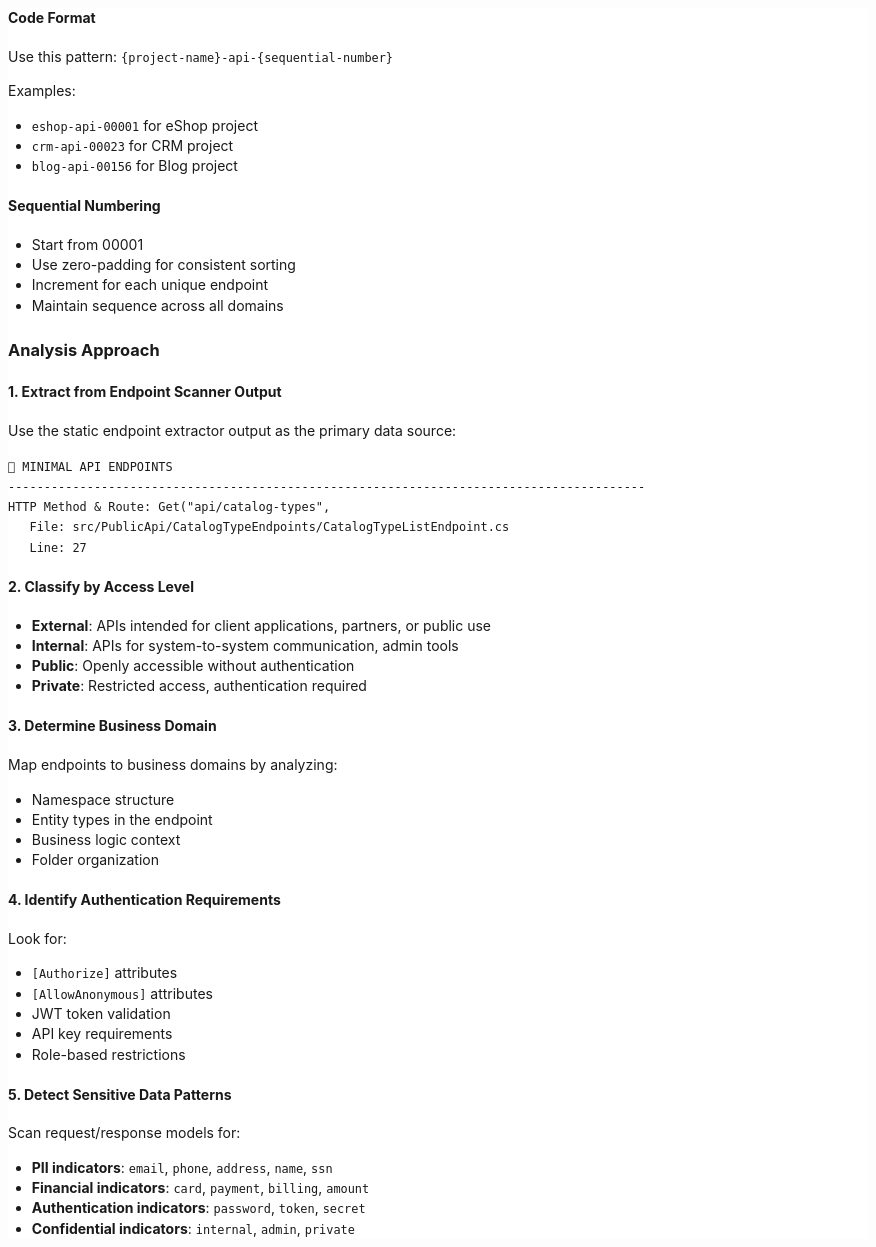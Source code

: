 #### Code Format
Use this pattern: `{project-name}-api-{sequential-number}`

Examples:
- `eshop-api-00001` for eShop project
- `crm-api-00023` for CRM project
- `blog-api-00156` for Blog project

#### Sequential Numbering
- Start from 00001
- Use zero-padding for consistent sorting
- Increment for each unique endpoint
- Maintain sequence across all domains

### Analysis Approach

#### 1. Extract from Endpoint Scanner Output
Use the static endpoint extractor output as the primary data source:

```plaintext
🚀 MINIMAL API ENDPOINTS
-----------------------------------------------------------------------------------------
HTTP Method & Route: Get("api/catalog-types",
   File: src/PublicApi/CatalogTypeEndpoints/CatalogTypeListEndpoint.cs
   Line: 27
```

#### 2. Classify by Access Level
- **External**: APIs intended for client applications, partners, or public use
- **Internal**: APIs for system-to-system communication, admin tools
- **Public**: Openly accessible without authentication
- **Private**: Restricted access, authentication required

#### 3. Determine Business Domain
Map endpoints to business domains by analyzing:
- Namespace structure
- Entity types in the endpoint
- Business logic context
- Folder organization

#### 4. Identify Authentication Requirements
Look for:
- `[Authorize]` attributes
- `[AllowAnonymous]` attributes
- JWT token validation
- API key requirements
- Role-based restrictions

#### 5. Detect Sensitive Data Patterns
Scan request/response models for:
- **PII indicators**: `email`, `phone`, `address`, `name`, `ssn`
- **Financial indicators**: `card`, `payment`, `billing`, `amount`
- **Authentication indicators**: `password`, `token`, `secret`
- **Confidential indicators**: `internal`, `admin`, `private`
